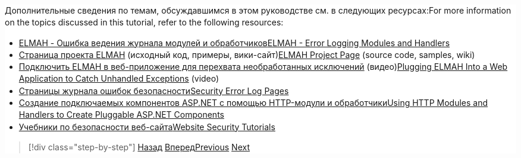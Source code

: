 <span data-ttu-id="aa10f-304">Дополнительные сведения по темам, обсуждавшимся в этом руководстве см. в следующих ресурсах:</span><span class="sxs-lookup"><span data-stu-id="aa10f-304">For more information on the topics discussed in this tutorial, refer to the following resources:</span></span>

- [<span data-ttu-id="aa10f-305">ELMAH - Ошибка ведения журнала модулей и обработчиков</span><span class="sxs-lookup"><span data-stu-id="aa10f-305">ELMAH - Error Logging Modules and Handlers</span></span>](http://dotnetslackers.com/articles/aspnet/ErrorLoggingModulesAndHandlers.aspx)
- <span data-ttu-id="aa10f-306">[Страница проекта ELMAH](https://code.google.com/p/elmah/) (исходный код, примеры, вики-сайт)</span><span class="sxs-lookup"><span data-stu-id="aa10f-306">[ELMAH Project Page](https://code.google.com/p/elmah/) (source code, samples, wiki)</span></span>
- <span data-ttu-id="aa10f-307">[Подключить ELMAH в веб-приложение для перехвата необработанных исключений](http://screencastaday.com/ScreenCasts/43_Plugging_Elmah_into_Web_Application_to_Catch_Unhandled_Exceptions.aspx) (видео)</span><span class="sxs-lookup"><span data-stu-id="aa10f-307">[Plugging ELMAH Into a Web Application to Catch Unhandled Exceptions](http://screencastaday.com/ScreenCasts/43_Plugging_Elmah_into_Web_Application_to_Catch_Unhandled_Exceptions.aspx) (video)</span></span>
- [<span data-ttu-id="aa10f-308">Страницы журнала ошибок безопасности</span><span class="sxs-lookup"><span data-stu-id="aa10f-308">Security Error Log Pages</span></span>](https://code.google.com/p/elmah/wiki/SecuringErrorLogPages)
- [<span data-ttu-id="aa10f-309">Создание подключаемых компонентов ASP.NET с помощью HTTP-модули и обработчики</span><span class="sxs-lookup"><span data-stu-id="aa10f-309">Using HTTP Modules and Handlers to Create Pluggable ASP.NET Components</span></span>](https://msdn.microsoft.com/library/aa479332.aspx)
- [<span data-ttu-id="aa10f-310">Учебники по безопасности веб-сайта</span><span class="sxs-lookup"><span data-stu-id="aa10f-310">Website Security Tutorials</span></span>](../../older-versions-security/introduction/security-basics-and-asp-net-support-cs.md)

> [!div class="step-by-step"]
> <span data-ttu-id="aa10f-311">[Назад](logging-error-details-with-asp-net-health-monitoring-vb.md)
> [Вперед](precompiling-your-website-vb.md)</span><span class="sxs-lookup"><span data-stu-id="aa10f-311">[Previous](logging-error-details-with-asp-net-health-monitoring-vb.md)
[Next](precompiling-your-website-vb.md)</span></span>
